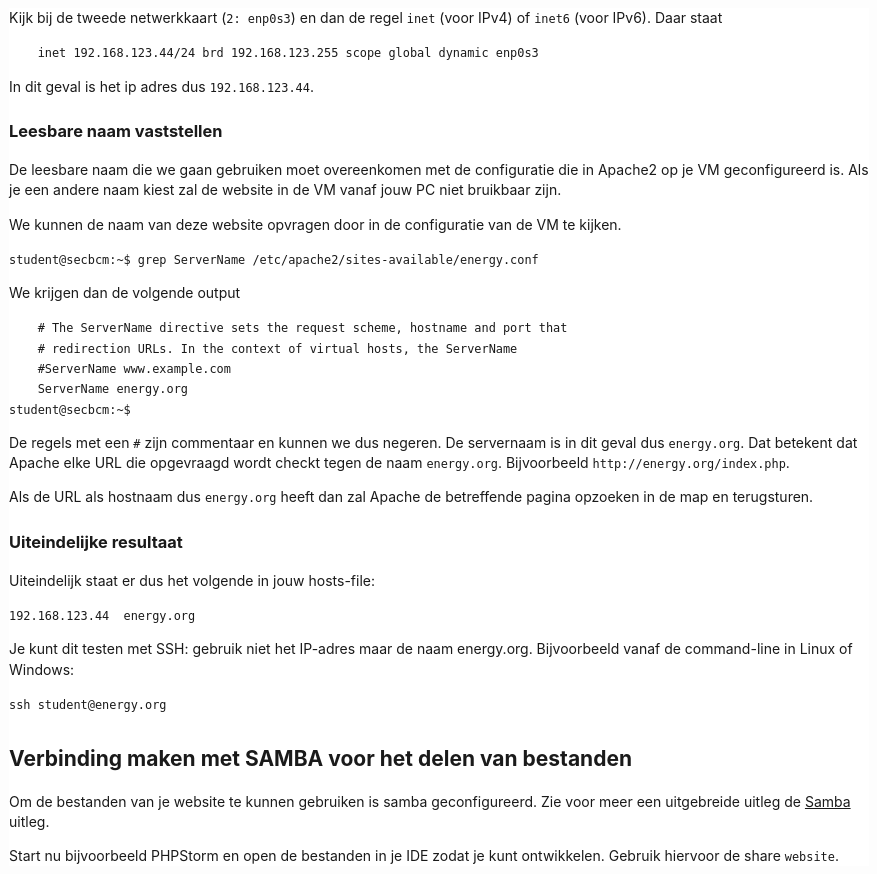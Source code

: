Kijk bij de tweede netwerkkaart (`2: enp0s3`) en dan de regel `inet` (voor IPv4) of `inet6` (voor IPv6). Daar staat

```shell
    inet 192.168.123.44/24 brd 192.168.123.255 scope global dynamic enp0s3
```
In dit geval is het ip adres dus `192.168.123.44`. 

### Leesbare naam vaststellen
De leesbare naam die we gaan gebruiken moet overeenkomen met de configuratie die in Apache2 op je VM geconfigureerd is.
Als je een andere naam kiest zal de website in de VM vanaf jouw PC niet bruikbaar zijn.

We kunnen de naam van deze website opvragen door in de configuratie van de VM te kijken.
```shell
student@secbcm:~$ grep ServerName /etc/apache2/sites-available/energy.conf
```
We krijgen dan de volgende output
```apacheconf 
	# The ServerName directive sets the request scheme, hostname and port that
	# redirection URLs. In the context of virtual hosts, the ServerName
	#ServerName www.example.com
	ServerName energy.org
student@secbcm:~$ 
```
De regels met een `#` zijn commentaar en kunnen we dus negeren. De servernaam is in dit geval dus `energy.org`. 
Dat betekent dat Apache elke URL die opgevraagd wordt checkt tegen de naam `energy.org`. Bijvoorbeeld
`http://energy.org/index.php`.

Als de URL als hostnaam dus `energy.org` heeft dan zal Apache de betreffende pagina opzoeken in de map en terugsturen.

### Uiteindelijke resultaat
Uiteindelijk staat er dus het volgende in jouw hosts-file:

```shell
192.168.123.44  energy.org
```

Je kunt dit testen met SSH: gebruik niet het IP-adres maar de naam energy.org. Bijvoorbeeld vanaf de command-line in 
Linux of Windows:
```shell
ssh student@energy.org
```

## Verbinding maken met SAMBA voor het delen van bestanden
Om de bestanden van je website te kunnen gebruiken is samba geconfigureerd. Zie voor meer een uitgebreide uitleg 
de [Samba](../Samba/README.md) uitleg.

Start nu bijvoorbeeld PHPStorm en open de bestanden in je IDE zodat je kunt ontwikkelen. Gebruik hiervoor de share
`website`.
